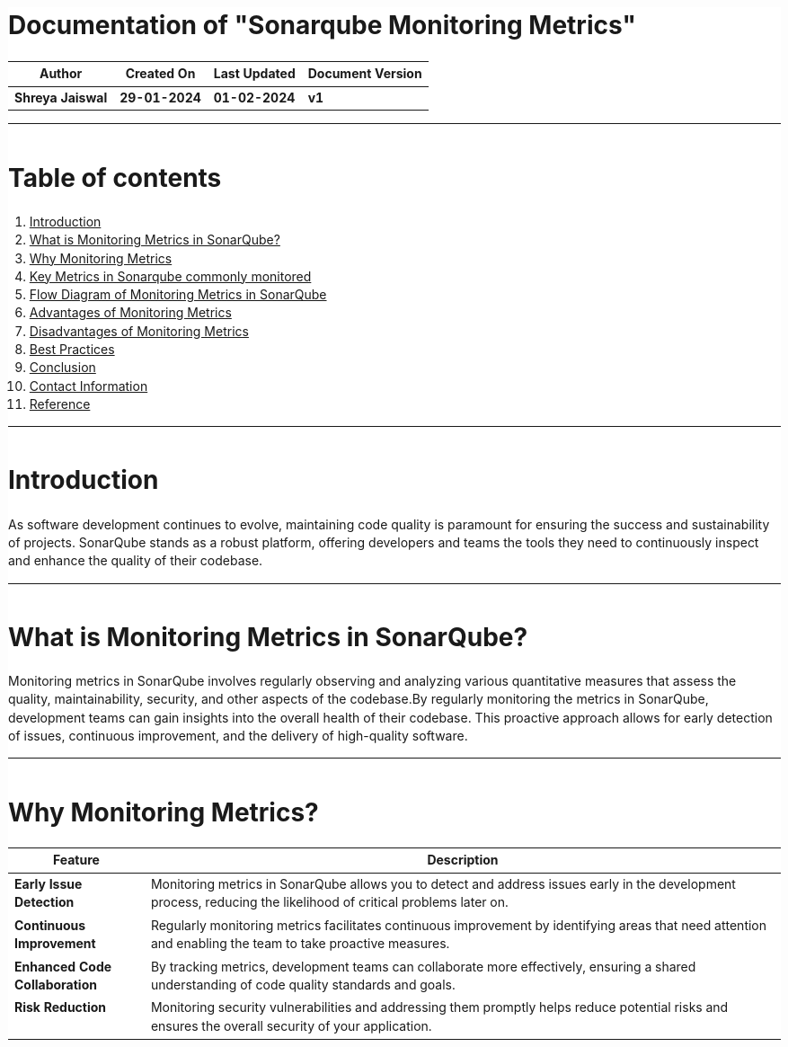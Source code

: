 # Documentation of "Sonarqube Monitoring Metrics"

| **Author** | **Created On** | **Last Updated** | **Document Version** |
| ---------- | -------------- | ---------------- | -------------------- |
| **Shreya Jaiswal** | **29-01-2024** | **01-02-2024** | **v1** |

***

# Table of contents
1. [Introduction](#introduction)
2. [What is Monitoring Metrics in SonarQube?](#what-is-monitoring-metrics-in-sonarqube)
3. [Why Monitoring Metrics](#why-monitoring-metrics)
4. [Key Metrics in Sonarqube commonly monitored](#key-metrics-in-sonarqube-commonly-monitored)
5. [Flow Diagram of Monitoring Metrics in SonarQube](#flow-diagram-of-monitoring-metrics-in-sonarQube)
6. [Advantages of Monitoring Metrics](#advantages-of-monitoring-metrics)
7. [Disadvantages of Monitoring Metrics](#disadvantages-of-monitoring-metrics)
8. [Best Practices](#best-practices)
9. [Conclusion](#conclusion)
10. [Contact Information](#contact-information)
11. [Reference](#reference)

***

# Introduction

As software development continues to evolve, maintaining code quality is paramount for ensuring the success and sustainability of projects. SonarQube stands as a robust platform, offering developers and teams the tools they need to continuously inspect and enhance the quality of their codebase.

*** 

# What is Monitoring Metrics in SonarQube?

Monitoring metrics in SonarQube involves regularly observing and analyzing various quantitative measures that assess the quality, maintainability, security, and other aspects of the codebase.By regularly monitoring the metrics in SonarQube, development teams can gain insights into the overall health of their codebase. This proactive approach allows for early detection of issues, continuous improvement, and the delivery of high-quality software. 

***

# Why Monitoring Metrics?

| **Feature** | **Description** |
| ----------- | --------------- |
| **Early Issue Detection** | Monitoring metrics in SonarQube allows you to detect and address issues early in the development process, reducing the likelihood of critical problems later on. |
| **Continuous Improvement** | Regularly monitoring metrics facilitates continuous improvement by identifying areas that need attention and enabling the team to take proactive measures. |
| **Enhanced Code Collaboration** |  By tracking metrics, development teams can collaborate more effectively, ensuring a shared understanding of code quality standards and goals. |
| **Risk Reduction** | Monitoring security vulnerabilities and addressing them promptly helps reduce potential risks and ensures the overall security of your application. |
